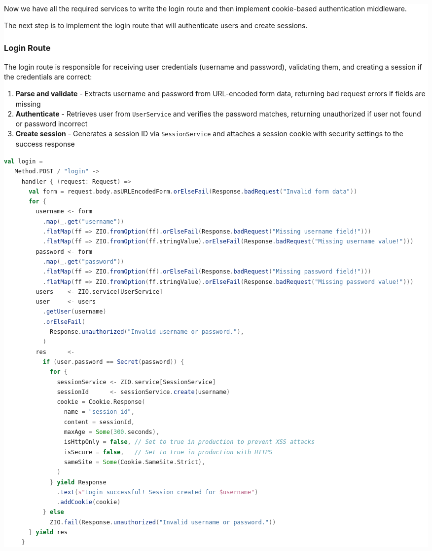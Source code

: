 Now we have all the required services to write the login route and then implement cookie-based authentication middleware.

The next step is to implement the login route that will authenticate users and create sessions.

### Login Route

The login route is responsible for receiving user credentials (username and password), validating them, and creating a session if the credentials are correct:

1. **Parse and validate** - Extracts username and password from URL-encoded form data, returning bad request errors if fields are missing
2. **Authenticate** - Retrieves user from `UserService` and verifies the password matches, returning unauthorized if user not found or password incorrect
3. **Create session** - Generates a session ID via `SessionService` and attaches a session cookie with security settings to the success response

```scala mdoc:silent
val login =
   Method.POST / "login" ->
     handler { (request: Request) =>
       val form = request.body.asURLEncodedForm.orElseFail(Response.badRequest("Invalid form data"))
       for {
         username <- form
           .map(_.get("username"))
           .flatMap(ff => ZIO.fromOption(ff).orElseFail(Response.badRequest("Missing username field!")))
           .flatMap(ff => ZIO.fromOption(ff.stringValue).orElseFail(Response.badRequest("Missing username value!")))
         password <- form
           .map(_.get("password"))
           .flatMap(ff => ZIO.fromOption(ff).orElseFail(Response.badRequest("Missing password field!")))
           .flatMap(ff => ZIO.fromOption(ff.stringValue).orElseFail(Response.badRequest("Missing password value!")))
         users    <- ZIO.service[UserService]
         user     <- users
           .getUser(username)
           .orElseFail(
             Response.unauthorized("Invalid username or password."),
           )
         res      <-
           if (user.password == Secret(password)) {
             for {
               sessionService <- ZIO.service[SessionService]
               sessionId      <- sessionService.create(username)
               cookie = Cookie.Response(
                 name = "session_id",
                 content = sessionId,
                 maxAge = Some(300.seconds),
                 isHttpOnly = false, // Set to true in production to prevent XSS attacks
                 isSecure = false,   // Set to true in production with HTTPS
                 sameSite = Some(Cookie.SameSite.Strict),
               )
             } yield Response
               .text(s"Login successful! Session created for $username")
               .addCookie(cookie)
           } else
             ZIO.fail(Response.unauthorized("Invalid username or password."))
       } yield res
     }
```

